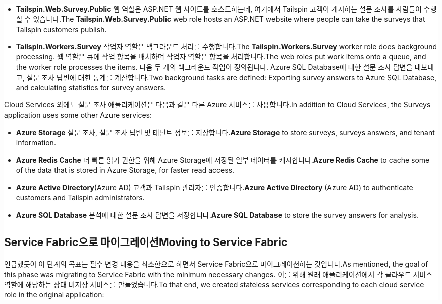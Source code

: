 - <span data-ttu-id="4e9e8-211">**Tailspin.Web.Survey.Public** 웹 역할은 ASP.NET 웹 사이트를 호스트하는데, 여기에서 Tailspin 고객이 게시하는 설문 조사를 사람들이 수행할 수 있습니다.</span><span class="sxs-lookup"><span data-stu-id="4e9e8-211">The **Tailspin.Web.Survey.Public** web role hosts an ASP.NET website where people can take the surveys that Tailspin customers publish.</span></span> 

- <span data-ttu-id="4e9e8-212">**Tailspin.Workers.Survey** 작업자 역할은 백그라운드 처리를 수행합니다.</span><span class="sxs-lookup"><span data-stu-id="4e9e8-212">The **Tailspin.Workers.Survey** worker role does background processing.</span></span> <span data-ttu-id="4e9e8-213">웹 역할은 큐에 작업 항목을 배치하며 작업자 역할은 항목을 처리합니다.</span><span class="sxs-lookup"><span data-stu-id="4e9e8-213">The web roles put work items onto a queue, and the worker role processes the items.</span></span> <span data-ttu-id="4e9e8-214">다음 두 개의 백그라운드 작업이 정의됩니다. Azure SQL Database에 대한 설문 조사 답변을 내보내고, 설문 조사 답변에 대한 통계를 계산합니다.</span><span class="sxs-lookup"><span data-stu-id="4e9e8-214">Two background tasks are defined: Exporting survey answers to Azure SQL Database, and calculating statistics for survey answers.</span></span>

<span data-ttu-id="4e9e8-215">Cloud Services 외에도 설문 조사 애플리케이션은 다음과 같은 다른 Azure 서비스를 사용합니다.</span><span class="sxs-lookup"><span data-stu-id="4e9e8-215">In addition to Cloud Services, the Surveys application uses some other Azure services:</span></span>

- <span data-ttu-id="4e9e8-216">**Azure Storage** 설문 조사, 설문 조사 답변 및 테넌트 정보를 저장합니다.</span><span class="sxs-lookup"><span data-stu-id="4e9e8-216">**Azure Storage** to store surveys, surveys answers, and tenant information.</span></span>

- <span data-ttu-id="4e9e8-217">**Azure Redis Cache** 더 빠른 읽기 권한을 위해 Azure Storage에 저장된 일부 데이터를 캐시합니다.</span><span class="sxs-lookup"><span data-stu-id="4e9e8-217">**Azure Redis Cache** to cache some of the data that is stored in Azure Storage, for faster read access.</span></span> 

- <span data-ttu-id="4e9e8-218">**Azure Active Directory**(Azure AD) 고객과 Tailspin 관리자를 인증합니다.</span><span class="sxs-lookup"><span data-stu-id="4e9e8-218">**Azure Active Directory** (Azure AD) to authenticate customers and Tailspin administrators.</span></span>

- <span data-ttu-id="4e9e8-219">**Azure SQL Database** 분석에 대한 설문 조사 답변을 저장합니다.</span><span class="sxs-lookup"><span data-stu-id="4e9e8-219">**Azure SQL Database** to store the survey answers for analysis.</span></span> 

## <a name="moving-to-service-fabric"></a><span data-ttu-id="4e9e8-220">Service Fabric으로 마이그레이션</span><span class="sxs-lookup"><span data-stu-id="4e9e8-220">Moving to Service Fabric</span></span>

<span data-ttu-id="4e9e8-221">언급했듯이 이 단계의 목표는 필수 변경 내용을 최소한으로 하면서 Service Fabric으로 마이그레이션하는 것입니다.</span><span class="sxs-lookup"><span data-stu-id="4e9e8-221">As mentioned, the goal of this phase was migrating to Service Fabric with the minimum necessary changes.</span></span> <span data-ttu-id="4e9e8-222">이를 위해 원래 애플리케이션에서 각 클라우드 서비스 역할에 해당하는 상태 비저장 서비스를 만들었습니다.</span><span class="sxs-lookup"><span data-stu-id="4e9e8-222">To that end, we created stateless services corresponding to each cloud service role in the original application:</span></span>
